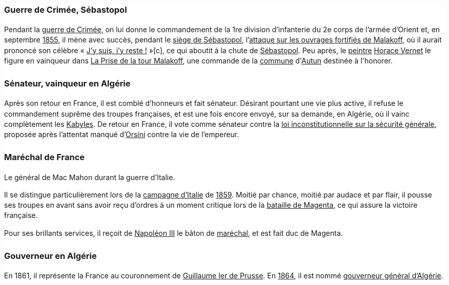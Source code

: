 ### Guerre de Crimée, Sébastopol

Pendant la [guerre de Crimée](/wiki/Guerre_de_Crim%C3%A9e "Guerre de Crimée"),
on lui donne le commandement de la 1re division d’infanterie du 2e corps de
l’armée d’Orient et, en septembre [1855](/wiki/1855 "1855"), il mène avec
succès, pendant le [siège de
Sébastopol](/wiki/Si%C3%A8ge_de_S%C3%A9bastopol_\(1854\) "Siège de Sébastopol
\(1854\)"), l’[attaque sur les ouvrages fortifiés de
Malakoff](/wiki/Bataille_de_Malakoff "Bataille de Malakoff"), où il aurait
prononcé son célèbre « [J’y suis, j’y reste
!](/wiki/J%27y_suis,_j%27y_reste_\(citation\) "J'y suis, j'y reste
\(citation\)") »[c], ce qui aboutit à la chute de
[Sébastopol](/wiki/S%C3%A9bastopol "Sébastopol"). Peu après, le
[peintre](/wiki/Artiste_peintre "Artiste peintre") [Horace
Vernet](/wiki/Horace_Vernet "Horace Vernet") le figure en vainqueur dans [La
Prise de la tour Malakoff](/wiki/La_Prise_de_la_tour_Malakoff "La Prise de la
tour Malakoff"), une commande de la [commune](/wiki/Commune_\(France\)
"Commune \(France\)") d'[Autun](/wiki/Autun "Autun") destinée à l'honorer.

### Sénateur, vainqueur en Algérie

Après son retour en France, il est comblé d’honneurs et fait sénateur.
Désirant pourtant une vie plus active, il refuse le commandement suprême des
troupes françaises, et est une fois encore envoyé, sur sa demande, en Algérie,
où il vainc complètement les [Kabyles](/wiki/Kabyles "Kabyles"). De retour en
France, il vote comme sénateur contre la [loi inconstitutionnelle sur la
sécurité
générale](/wiki/Loi_de_s%C3%BBret%C3%A9_g%C3%A9n%C3%A9rale_du_Second_Empire
"Loi de sûreté générale du Second Empire"), proposée après l’attentat manqué
d’[Orsini](/wiki/Felice_Orsini "Felice Orsini") contre la vie de l’empereur.

### Maréchal de France

[](/wiki/Fichier:Mar%C3%A9chal_Mac_Mahon.jpg)Le général de Mac Mahon durant la
guerre d’Italie.

Il se distingue particulièrement lors de la [campagne
d’Italie](/wiki/Campagne_d%E2%80%99Italie_\(1859\) "Campagne d’Italie
\(1859\)") de [1859](/wiki/1859 "1859"). Moitié par chance, moitié par audace
et par flair, il pousse ses troupes en avant sans avoir reçu d’ordres à un
moment critique lors de la [bataille de Magenta](/wiki/Bataille_de_Magenta
"Bataille de Magenta"), ce qui assure la victoire française.

Pour ses brillants services, il reçoit de [Napoléon
III](/wiki/Napol%C3%A9on_III "Napoléon III") le bâton de
[maréchal](/wiki/Mar%C3%A9chal_de_France "Maréchal de France"), et est fait
duc de Magenta.

### Gouverneur en Algérie

En 1861, il représente la France au couronnement de [Guillaume Ier de
Prusse](/wiki/Guillaume_Ier_\(empereur_allemand\) "Guillaume Ier \(empereur
allemand\)"). En [1864](/wiki/1864 "1864"), il est nommé [gouverneur général
d’Algérie](/wiki/Liste_des_gouverneurs_d%27Alg%C3%A9rie "Liste des gouverneurs
d'Algérie").
